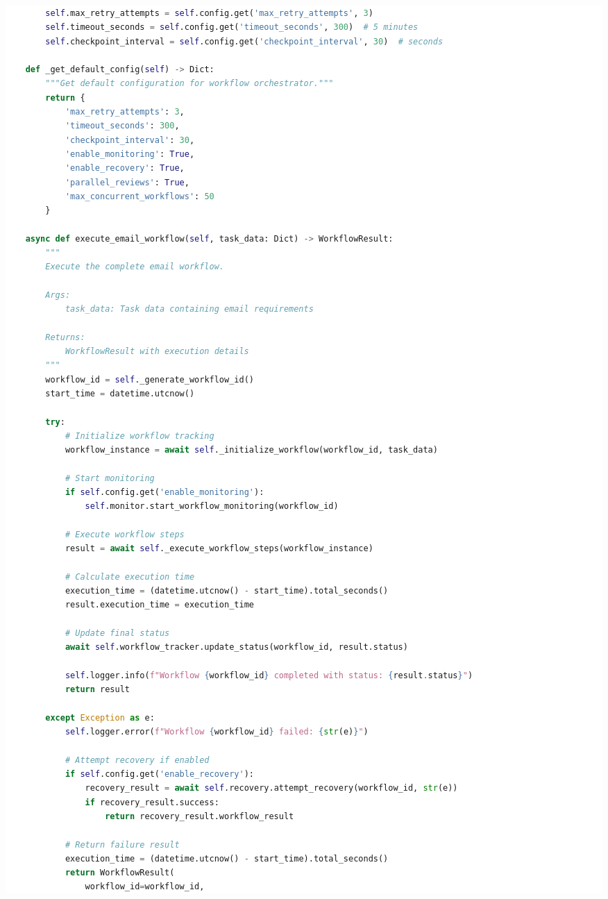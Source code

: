 ```python
        self.max_retry_attempts = self.config.get('max_retry_attempts', 3)
        self.timeout_seconds = self.config.get('timeout_seconds', 300)  # 5 minutes
        self.checkpoint_interval = self.config.get('checkpoint_interval', 30)  # seconds

    def _get_default_config(self) -> Dict:
        """Get default configuration for workflow orchestrator."""
        return {
            'max_retry_attempts': 3,
            'timeout_seconds': 300,
            'checkpoint_interval': 30,
            'enable_monitoring': True,
            'enable_recovery': True,
            'parallel_reviews': True,
            'max_concurrent_workflows': 50
        }

    async def execute_email_workflow(self, task_data: Dict) -> WorkflowResult:
        """
        Execute the complete email workflow.

        Args:
            task_data: Task data containing email requirements

        Returns:
            WorkflowResult with execution details
        """
        workflow_id = self._generate_workflow_id()
        start_time = datetime.utcnow()

        try:
            # Initialize workflow tracking
            workflow_instance = await self._initialize_workflow(workflow_id, task_data)

            # Start monitoring
            if self.config.get('enable_monitoring'):
                self.monitor.start_workflow_monitoring(workflow_id)

            # Execute workflow steps
            result = await self._execute_workflow_steps(workflow_instance)

            # Calculate execution time
            execution_time = (datetime.utcnow() - start_time).total_seconds()
            result.execution_time = execution_time

            # Update final status
            await self.workflow_tracker.update_status(workflow_id, result.status)

            self.logger.info(f"Workflow {workflow_id} completed with status: {result.status}")
            return result

        except Exception as e:
            self.logger.error(f"Workflow {workflow_id} failed: {str(e)}")

            # Attempt recovery if enabled
            if self.config.get('enable_recovery'):
                recovery_result = await self.recovery.attempt_recovery(workflow_id, str(e))
                if recovery_result.success:
                    return recovery_result.workflow_result

            # Return failure result
            execution_time = (datetime.utcnow() - start_time).total_seconds()
            return WorkflowResult(
                workflow_id=workflow_id,
```